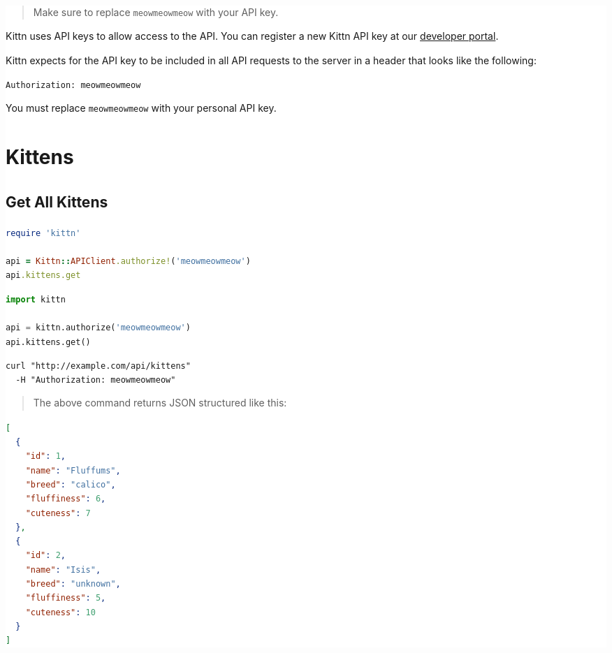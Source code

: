 > Make sure to replace `meowmeowmeow` with your API key.

Kittn uses API keys to allow access to the API. You can register a new Kittn API key at our [developer portal](http://example.com/developers).

Kittn expects for the API key to be included in all API requests to the server in a header that looks like the following:

`Authorization: meowmeowmeow`

<aside class="notice">
You must replace <code>meowmeowmeow</code> with your personal API key.
</aside>

# Kittens

## Get All Kittens

```ruby
require 'kittn'

api = Kittn::APIClient.authorize!('meowmeowmeow')
api.kittens.get
```

```python
import kittn

api = kittn.authorize('meowmeowmeow')
api.kittens.get()
```

```shell
curl "http://example.com/api/kittens"
  -H "Authorization: meowmeowmeow"
```

> The above command returns JSON structured like this:

```json
[
  {
    "id": 1,
    "name": "Fluffums",
    "breed": "calico",
    "fluffiness": 6,
    "cuteness": 7
  },
  {
    "id": 2,
    "name": "Isis",
    "breed": "unknown",
    "fluffiness": 5,
    "cuteness": 10
  }
]
```

